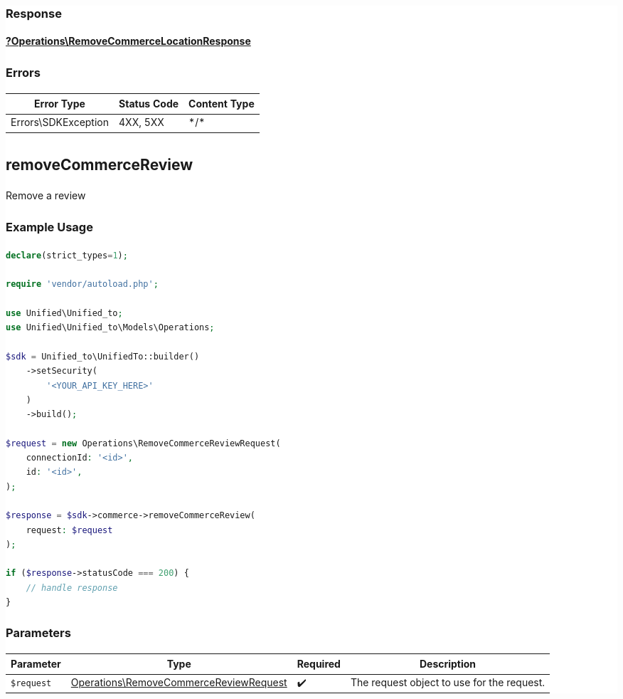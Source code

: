 ### Response

**[?Operations\RemoveCommerceLocationResponse](../../Models/Operations/RemoveCommerceLocationResponse.md)**

### Errors

| Error Type          | Status Code         | Content Type        |
| ------------------- | ------------------- | ------------------- |
| Errors\SDKException | 4XX, 5XX            | \*/\*               |

## removeCommerceReview

Remove a review

### Example Usage

```php
declare(strict_types=1);

require 'vendor/autoload.php';

use Unified\Unified_to;
use Unified\Unified_to\Models\Operations;

$sdk = Unified_to\UnifiedTo::builder()
    ->setSecurity(
        '<YOUR_API_KEY_HERE>'
    )
    ->build();

$request = new Operations\RemoveCommerceReviewRequest(
    connectionId: '<id>',
    id: '<id>',
);

$response = $sdk->commerce->removeCommerceReview(
    request: $request
);

if ($response->statusCode === 200) {
    // handle response
}
```

### Parameters

| Parameter                                                                                        | Type                                                                                             | Required                                                                                         | Description                                                                                      |
| ------------------------------------------------------------------------------------------------ | ------------------------------------------------------------------------------------------------ | ------------------------------------------------------------------------------------------------ | ------------------------------------------------------------------------------------------------ |
| `$request`                                                                                       | [Operations\RemoveCommerceReviewRequest](../../Models/Operations/RemoveCommerceReviewRequest.md) | :heavy_check_mark:                                                                               | The request object to use for the request.                                                       |
